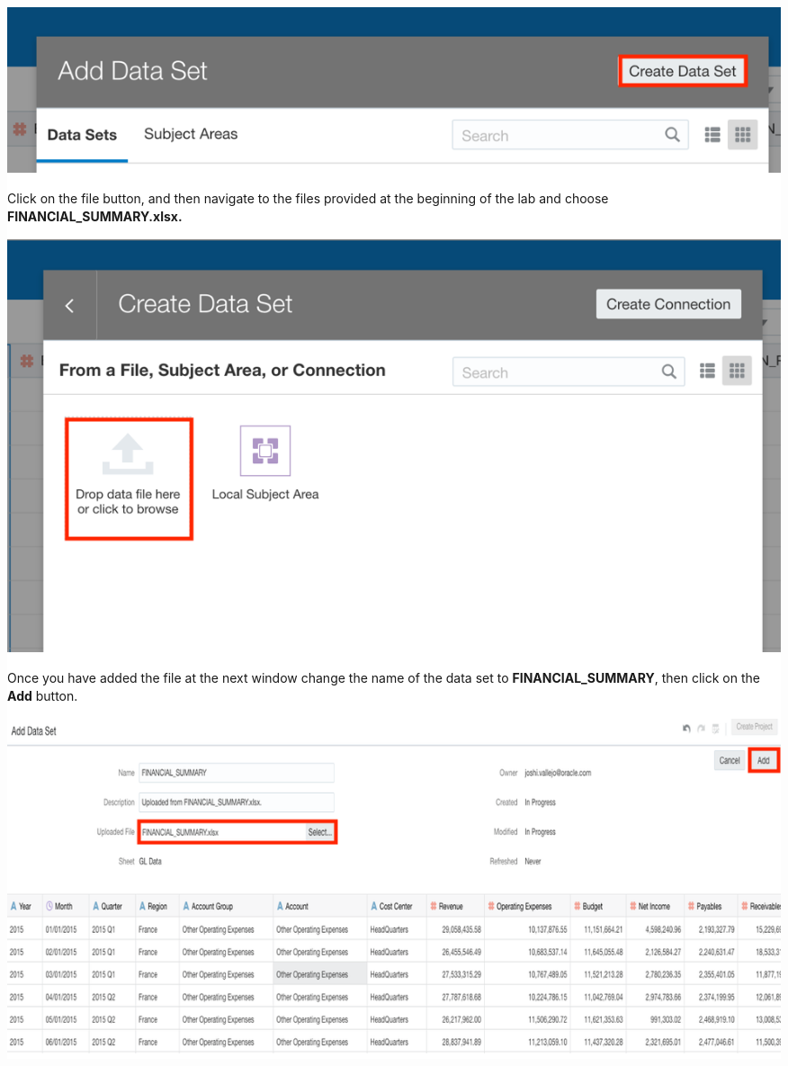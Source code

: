  ![](images/62.png)

 Click on the file button, and then navigate to the files provided at the beginning of the lab and choose **FINANCIAL\_SUMMARY.xlsx.**

![](images/63.png)


 Once you have added the file at the next window change the name of the data set to **FINANCIAL\_SUMMARY**, then click on the **Add** button.

 ![](images/64.png)
